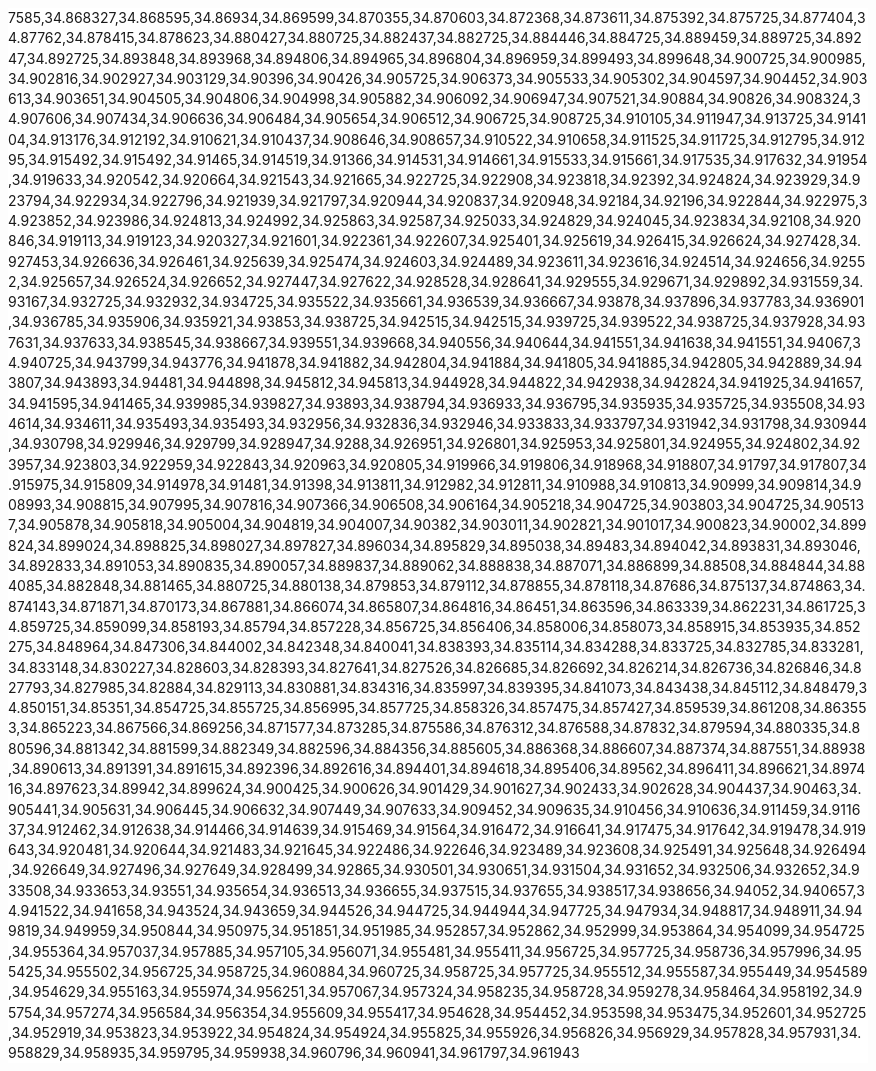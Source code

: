 7585,34.868327,34.868595,34.86934,34.869599,34.870355,34.870603,34.872368,34.873611,34.875392,34.875725,34.877404,34.87762,34.878415,34.878623,34.880427,34.880725,34.882437,34.882725,34.884446,34.884725,34.889459,34.889725,34.89247,34.892725,34.893848,34.893968,34.894806,34.894965,34.896804,34.896959,34.899493,34.899648,34.900725,34.900985,34.902816,34.902927,34.903129,34.90396,34.90426,34.905725,34.906373,34.905533,34.905302,34.904597,34.904452,34.903613,34.903651,34.904505,34.904806,34.904998,34.905882,34.906092,34.906947,34.907521,34.90884,34.90826,34.908324,34.907606,34.907434,34.906636,34.906484,34.905654,34.906512,34.906725,34.908725,34.910105,34.911947,34.913725,34.914104,34.913176,34.912192,34.910621,34.910437,34.908646,34.908657,34.910522,34.910658,34.911525,34.911725,34.912795,34.91295,34.915492,34.915492,34.91465,34.914519,34.91366,34.914531,34.914661,34.915533,34.915661,34.917535,34.917632,34.91954,34.919633,34.920542,34.920664,34.921543,34.921665,34.922725,34.922908,34.923818,34.92392,34.924824,34.923929,34.923794,34.922934,34.922796,34.921939,34.921797,34.920944,34.920837,34.920948,34.92184,34.92196,34.922844,34.922975,34.923852,34.923986,34.924813,34.924992,34.925863,34.92587,34.925033,34.924829,34.924045,34.923834,34.92108,34.920846,34.919113,34.919123,34.920327,34.921601,34.922361,34.922607,34.925401,34.925619,34.926415,34.926624,34.927428,34.927453,34.926636,34.926461,34.925639,34.925474,34.924603,34.924489,34.923611,34.923616,34.924514,34.924656,34.92552,34.925657,34.926524,34.926652,34.927447,34.927622,34.928528,34.928641,34.929555,34.929671,34.929892,34.931559,34.93167,34.932725,34.932932,34.934725,34.935522,34.935661,34.936539,34.936667,34.93878,34.937896,34.937783,34.936901,34.936785,34.935906,34.935921,34.93853,34.938725,34.942515,34.942515,34.939725,34.939522,34.938725,34.937928,34.937631,34.937633,34.938545,34.938667,34.939551,34.939668,34.940556,34.940644,34.941551,34.941638,34.941551,34.94067,34.940725,34.943799,34.943776,34.941878,34.941882,34.942804,34.941884,34.941805,34.941885,34.942805,34.942889,34.943807,34.943893,34.94481,34.944898,34.945812,34.945813,34.944928,34.944822,34.942938,34.942824,34.941925,34.941657,34.941595,34.941465,34.939985,34.939827,34.93893,34.938794,34.936933,34.936795,34.935935,34.935725,34.935508,34.934614,34.934611,34.935493,34.935493,34.932956,34.932836,34.932946,34.933833,34.933797,34.931942,34.931798,34.930944,34.930798,34.929946,34.929799,34.928947,34.9288,34.926951,34.926801,34.925953,34.925801,34.924955,34.924802,34.923957,34.923803,34.922959,34.922843,34.920963,34.920805,34.919966,34.919806,34.918968,34.918807,34.91797,34.917807,34.915975,34.915809,34.914978,34.91481,34.91398,34.913811,34.912982,34.912811,34.910988,34.910813,34.90999,34.909814,34.908993,34.908815,34.907995,34.907816,34.907366,34.906508,34.906164,34.905218,34.904725,34.903803,34.904725,34.905137,34.905878,34.905818,34.905004,34.904819,34.904007,34.90382,34.903011,34.902821,34.901017,34.900823,34.90002,34.899824,34.899024,34.898825,34.898027,34.897827,34.896034,34.895829,34.895038,34.89483,34.894042,34.893831,34.893046,34.892833,34.891053,34.890835,34.890057,34.889837,34.889062,34.888838,34.887071,34.886899,34.88508,34.884844,34.884085,34.882848,34.881465,34.880725,34.880138,34.879853,34.879112,34.878855,34.878118,34.87686,34.875137,34.874863,34.874143,34.871871,34.870173,34.867881,34.866074,34.865807,34.864816,34.86451,34.863596,34.863339,34.862231,34.861725,34.859725,34.859099,34.858193,34.85794,34.857228,34.856725,34.856406,34.858006,34.858073,34.858915,34.853935,34.852275,34.848964,34.847306,34.844002,34.842348,34.840041,34.838393,34.835114,34.834288,34.833725,34.832785,34.833281,34.833148,34.830227,34.828603,34.828393,34.827641,34.827526,34.826685,34.826692,34.826214,34.826736,34.826846,34.827793,34.827985,34.82884,34.829113,34.830881,34.834316,34.835997,34.839395,34.841073,34.843438,34.845112,34.848479,34.850151,34.85351,34.854725,34.855725,34.856995,34.857725,34.858326,34.857475,34.857427,34.859539,34.861208,34.863553,34.865223,34.867566,34.869256,34.871577,34.873285,34.875586,34.876312,34.876588,34.87832,34.879594,34.880335,34.880596,34.881342,34.881599,34.882349,34.882596,34.884356,34.885605,34.886368,34.886607,34.887374,34.887551,34.88938,34.890613,34.891391,34.891615,34.892396,34.892616,34.894401,34.894618,34.895406,34.89562,34.896411,34.896621,34.897416,34.897623,34.89942,34.899624,34.900425,34.900626,34.901429,34.901627,34.902433,34.902628,34.904437,34.90463,34.905441,34.905631,34.906445,34.906632,34.907449,34.907633,34.909452,34.909635,34.910456,34.910636,34.911459,34.911637,34.912462,34.912638,34.914466,34.914639,34.915469,34.91564,34.916472,34.916641,34.917475,34.917642,34.919478,34.919643,34.920481,34.920644,34.921483,34.921645,34.922486,34.922646,34.923489,34.923608,34.925491,34.925648,34.926494,34.926649,34.927496,34.927649,34.928499,34.92865,34.930501,34.930651,34.931504,34.931652,34.932506,34.932652,34.933508,34.933653,34.93551,34.935654,34.936513,34.936655,34.937515,34.937655,34.938517,34.938656,34.94052,34.940657,34.941522,34.941658,34.943524,34.943659,34.944526,34.944725,34.944944,34.947725,34.947934,34.948817,34.948911,34.949819,34.949959,34.950844,34.950975,34.951851,34.951985,34.952857,34.952862,34.952999,34.953864,34.954099,34.954725,34.955364,34.957037,34.957885,34.957105,34.956071,34.955481,34.955411,34.956725,34.957725,34.958736,34.957996,34.955425,34.955502,34.956725,34.958725,34.960884,34.960725,34.958725,34.957725,34.955512,34.955587,34.955449,34.954589,34.954629,34.955163,34.955974,34.956251,34.957067,34.957324,34.958235,34.958728,34.959278,34.958464,34.958192,34.95754,34.957274,34.956584,34.956354,34.955609,34.955417,34.954628,34.954452,34.953598,34.953475,34.952601,34.952725,34.952919,34.953823,34.953922,34.954824,34.954924,34.955825,34.955926,34.956826,34.956929,34.957828,34.957931,34.958829,34.958935,34.959795,34.959938,34.960796,34.960941,34.961797,34.961943